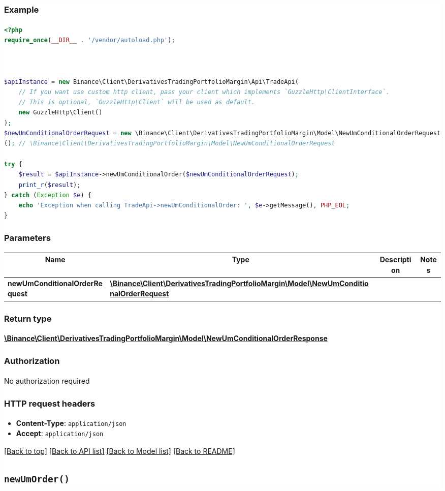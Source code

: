 ### Example

```php
<?php
require_once(__DIR__ . '/vendor/autoload.php');



$apiInstance = new Binance\Client\DerivativesTradingPortfolioMargin\Api\TradeApi(
    // If you want use custom http client, pass your client which implements `GuzzleHttp\ClientInterface`.
    // This is optional, `GuzzleHttp\Client` will be used as default.
    new GuzzleHttp\Client()
);
$newUmConditionalOrderRequest = new \Binance\Client\DerivativesTradingPortfolioMargin\Model\NewUmConditionalOrderRequest(); // \Binance\Client\DerivativesTradingPortfolioMargin\Model\NewUmConditionalOrderRequest

try {
    $result = $apiInstance->newUmConditionalOrder($newUmConditionalOrderRequest);
    print_r($result);
} catch (Exception $e) {
    echo 'Exception when calling TradeApi->newUmConditionalOrder: ', $e->getMessage(), PHP_EOL;
}
```

### Parameters

| Name | Type | Description  | Notes |
| ------------- | ------------- | ------------- | ------------- |
| **newUmConditionalOrderRequest** | [**\Binance\Client\DerivativesTradingPortfolioMargin\Model\NewUmConditionalOrderRequest**](../Model/NewUmConditionalOrderRequest.md)|  | |

### Return type

[**\Binance\Client\DerivativesTradingPortfolioMargin\Model\NewUmConditionalOrderResponse**](../Model/NewUmConditionalOrderResponse.md)

### Authorization

No authorization required

### HTTP request headers

- **Content-Type**: `application/json`
- **Accept**: `application/json`

[[Back to top]](#) [[Back to API list]](../../README.md#endpoints)
[[Back to Model list]](../../README.md#models)
[[Back to README]](../../README.md)

## `newUmOrder()`
